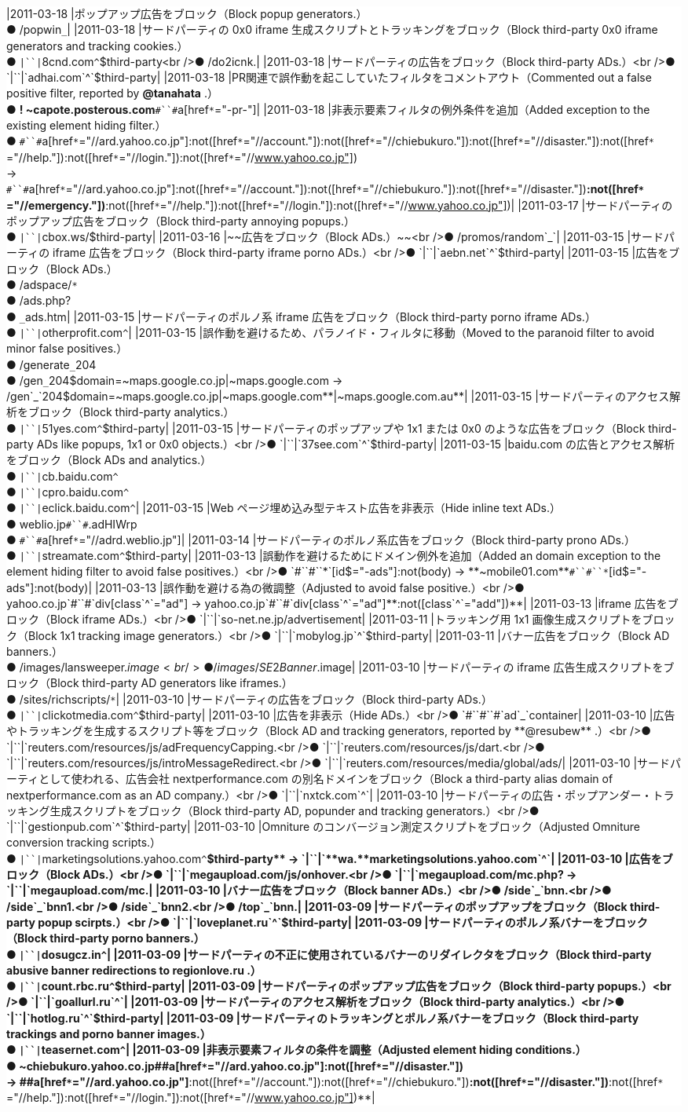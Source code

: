 |2011-03-18      |ポップアップ広告をブロック（Block popup generators.）<br />● /popwin`_`|
|2011-03-18      |サードパーティの 0x0 iframe 生成スクリプトとトラッキングをブロック（Block third-party 0x0 iframe generators and tracking cookies.）<br />● `|``|`8cnd.com`^`$third-party<br />● /do2icnk.|
|2011-03-18      |サードパーティの広告をブロック（Block third-party ADs.）<br />● `|``|`adhai.com`^`$third-party|
|2011-03-18      |PR関連で誤作動を起こしていたフィルタをコメントアウト（Commented out a false positive filter, reported by **@tanahata** .）<br />● **! ~capote.posterous.com**`#``#`a[href`*`="-pr-"]|
|2011-03-18      |非表示要素フィルタの例外条件を追加（Added exception to the existing element hiding filter.）<br />● `#``#`a[href`*`="//ard.yahoo.co.jp"]:not([href`*`="//account."]):not([href`*`="//chiebukuro."]):not([href`*`="//disaster."]):not([href`*`="//help."]):not([href`*`="//login."]):not([href`*`="//www.yahoo.co.jp"])<br /> -> <br />`#``#`a[href`*`="//ard.yahoo.co.jp"]:not([href`*`="//account."]):not([href`*`="//chiebukuro."]):not([href`*`="//disaster."])**:not([href`*`="//emergency."])**:not([href`*`="//help."]):not([href`*`="//login."]):not([href`*`="//www.yahoo.co.jp"])|
|2011-03-17      |サードパーティのポップアップ広告をブロック（Block third-party annoying popups.）<br />● `|``|`cbox.ws/$third-party|
|2011-03-16      |~~広告をブロック（Block ADs.）~~<br />● /promos/random`_`|
|2011-03-15      |サードパーティの iframe 広告をブロック（Block third-party iframe porno ADs.）<br />● `|``|`aebn.net`^`$third-party|
|2011-03-15      |広告をブロック（Block ADs.）<br />● /adspace/`*`<br />● /ads.php?<br />● `_`ads.htm|
|2011-03-15      |サードパーティのポルノ系 iframe 広告をブロック（Block third-party porno iframe ADs.）<br />● `|``|`otherprofit.com`^`|
|2011-03-15      |誤作動を避けるため、パラノイド・フィルタに移動（Moved to the paranoid filter to avoid minor false positives.）<br />● /generate`_`204<br />● /gen`_`204$domain=~maps.google.co.jp|~maps.google.com -> /gen`_`204$domain=~maps.google.co.jp|~maps.google.com**|~maps.google.com.au**|
|2011-03-15      |サードパーティのアクセス解析をブロック（Block third-party analytics.）<br />● `|``|`51yes.com`^`$third-party|
|2011-03-15      |サードパーティのポップアップや 1x1 または 0x0 のような広告をブロック（Block third-party ADs like popups, 1x1 or 0x0 objects.）<br />● `|``|`37see.com`^`$third-party|
|2011-03-15      |baidu.com の広告とアクセス解析をブロック（Block ADs and analytics.）<br />● `|``|`cb.baidu.com`^`<br />● `|``|`cpro.baidu.com`^`<br />● `|``|`eclick.baidu.com`^`|
|2011-03-15      |Web ページ埋め込み型テキスト広告を非表示（Hide inline text ADs.）<br />● weblio.jp`#``#`.adHIWrp<br />● `#``#`a[href`*`="//adrd.weblio.jp"]|
|2011-03-14      |サードパーティのポルノ系広告をブロック（Block third-party prono ADs.）<br />● `|``|`streamate.com`^`$third-party|
|2011-03-13      |誤動作を避けるためにドメイン例外を追加（Added an domain exception to the element hiding filter to avoid false positives.）<br />● `#``#``*`[id$="-ads"]:not(body) -> **~mobile01.com**`#``#``*`[id$="-ads"]:not(body)|
|2011-03-13      |誤作動を避ける為の微調整（Adjusted to avoid false positive.）<br />● yahoo.co.jp`#``#`div[class`^`="ad"] -> yahoo.co.jp`#``#`div[class`^`="ad"]**:not([class`^`="add"])**|
|2011-03-13      |iframe 広告をブロック（Block iframe ADs.）<br />● `|``|`so-net.ne.jp/advertisement|
|2011-03-11      |トラッキング用 1x1 画像生成スクリプトをブロック（Block 1x1 tracking image generators.）<br />● `|``|`mobylog.jp`^`$third-party|
|2011-03-11      |バナー広告をブロック（Block AD banners.）<br />● /images/lansweeper.$image<br />● /images/SE2Banner.$image|
|2011-03-10      |サードパーティの iframe 広告生成スクリプトをブロック（Block third-party AD generators like iframes.）<br />● /sites/richscripts/`*`|
|2011-03-10      |サードパーティの広告をブロック（Block third-party ADs.）<br />● `|``|`clickotmedia.com`^`$third-party|
|2011-03-10      |広告を非表示（Hide ADs.）<br />● `#``#``#`ad`_`container|
|2011-03-10      |広告やトラッキングを生成するスクリプト等をブロック（Block AD and tracking generators, reported by **@resubew** .）<br />● `|``|`reuters.com/resources/js/adFrequencyCapping.<br />● `|``|`reuters.com/resources/js/dart.<br />● `|``|`reuters.com/resources/js/introMessageRedirect.<br />● `|``|`reuters.com/resources/media/global/ads/|
|2011-03-10      |サードパーティとして使われる、広告会社 nextperformance.com の別名ドメインをブロック（Block a third-party alias domain of nextperformance.com as an AD company.）<br />● `|``|`nxtck.com`^`|
|2011-03-10      |サードパーティの広告・ポップアンダー・トラッキング生成スクリプトをブロック（Block third-party AD, popunder and tracking generators.）<br />● `|``|`gestionpub.com`^`$third-party|
|2011-03-10      |Omniture のコンバージョン測定スクリプトをブロック（Adjusted Omniture conversion tracking scripts.）<br />● `|``|`marketingsolutions.yahoo.com`^`**$third-party** -> `|``|`**wa.**marketingsolutions.yahoo.com`^`|
|2011-03-10      |広告をブロック（Block ADs.）<br />● `|``|`megaupload.com/js/onhover.<br />● `|``|`megaupload.com/mc.php? -> `|``|`megaupload.com/mc.|
|2011-03-10      |バナー広告をブロック（Block banner ADs.）<br />● /side`_`bnn.<br />● /side`_`bnn1.<br />● /side`_`bnn2.<br />● /top`_`bnn.|
|2011-03-09      |サードパーティのポップアップをブロック（Block third-party popup scirpts.）<br />● `|``|`loveplanet.ru`^`$third-party|
|2011-03-09      |サードパーティのポルノ系バナーをブロック（Block third-party porno banners.）<br />● `|``|`dosugcz.in`^`|
|2011-03-09      |サードパーティの不正に使用されているバナーのリダイレクタをブロック（Block third-party abusive banner redirections to regionlove.ru .）<br />● `|``|`count.rbc.ru`^`$third-party|
|2011-03-09      |サードパーティのポップアップ広告をブロック（Block third-party popups.）<br />● `|``|`goallurl.ru`^`|
|2011-03-09      |サードパーティのアクセス解析をブロック（Block third-party analytics.）<br />● `|``|`hotlog.ru`^`$third-party|
|2011-03-09      |サードパーティのトラッキングとポルノ系バナーをブロック（Block third-party trackings and porno banner images.）<br />● `|``|`teasernet.com`^`|
|2011-03-09      |非表示要素フィルタの条件を調整（Adjusted element hiding conditions.）<br />● **~chiebukuro.yahoo.co.jp**##a[href`*`="//ard.yahoo.co.jp"]:not([href`*`="//disaster."])<br /> -> ##a[href`*`="//ard.yahoo.co.jp"]**:not([href`*`="//account."]):not([href`*`="//chiebukuro."])**:not([href`*`="//disaster."])**:not([href`*`="//help."]):not([href`*`="//login."]):not([href`*`="//www.yahoo.co.jp"])**|